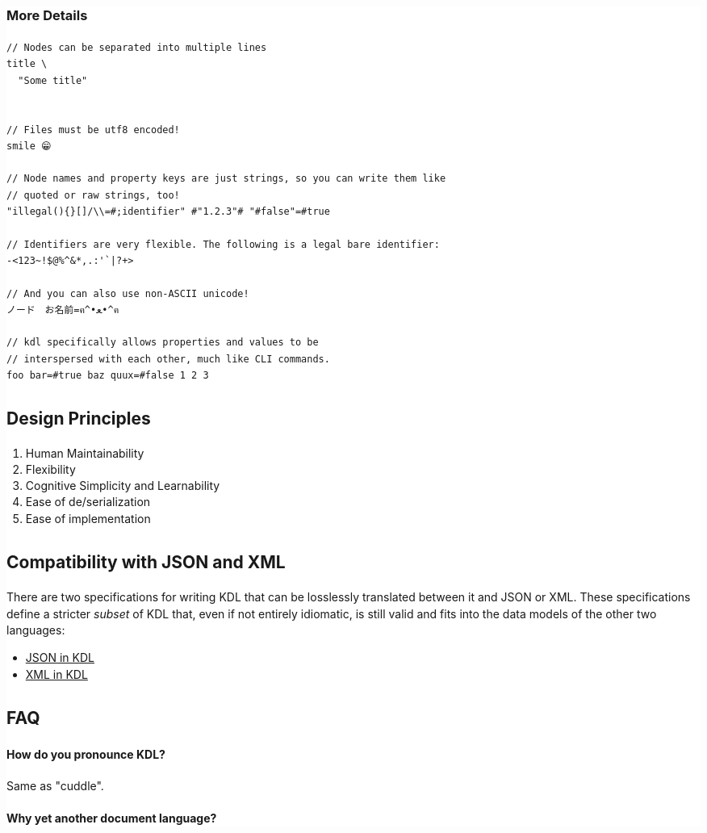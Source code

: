 ### More Details

```kdl
// Nodes can be separated into multiple lines
title \
  "Some title"


// Files must be utf8 encoded!
smile 😁

// Node names and property keys are just strings, so you can write them like
// quoted or raw strings, too!
"illegal(){}[]/\\=#;identifier" #"1.2.3"# "#false"=#true

// Identifiers are very flexible. The following is a legal bare identifier:
-<123~!$@%^&*,.:'`|?+>

// And you can also use non-ASCII unicode!
ノード　お名前=ฅ^•ﻌ•^ฅ

// kdl specifically allows properties and values to be
// interspersed with each other, much like CLI commands.
foo bar=#true baz quux=#false 1 2 3
```

## Design Principles

1. Human Maintainability
1. Flexibility
1. Cognitive Simplicity and Learnability
1. Ease of de/serialization
1. Ease of implementation

## Compatibility with JSON and XML

There are two specifications for writing KDL that can be losslessly translated
between it and JSON or XML. These specifications define a stricter _subset_ of
KDL that, even if not entirely idiomatic, is still valid and fits into the
data models of the other two languages:

* [JSON in KDL](JSON-IN-KDL.md)
* [XML in KDL](XML-IN-KDL.md)

## FAQ

#### How do you pronounce KDL?

Same as "cuddle".

#### Why yet another document language?
